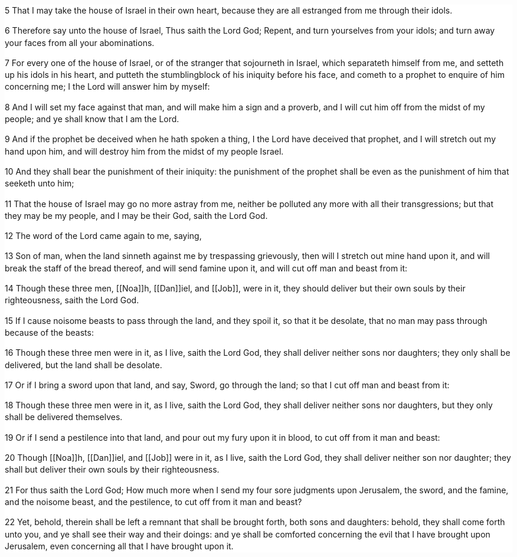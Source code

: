 5 That I may take the house of Israel in their own heart, because they are all estranged from me through their idols.

6 Therefore say unto the house of Israel, Thus saith the Lord God; Repent, and turn yourselves from your idols; and turn away your faces from all your abominations.

7 For every one of the house of Israel, or of the stranger that sojourneth in Israel, which separateth himself from me, and setteth up his idols in his heart, and putteth the stumblingblock of his iniquity before his face, and cometh to a prophet to enquire of him concerning me; I the Lord will answer him by myself:

8 And I will set my face against that man, and will make him a sign and a proverb, and I will cut him off from the midst of my people; and ye shall know that I am the Lord.

9 And if the prophet be deceived when he hath spoken a thing, I the Lord have deceived that prophet, and I will stretch out my hand upon him, and will destroy him from the midst of my people Israel.

10 And they shall bear the punishment of their iniquity: the punishment of the prophet shall be even as the punishment of him that seeketh unto him;

11 That the house of Israel may go no more astray from me, neither be polluted any more with all their transgressions; but that they may be my people, and I may be their God, saith the Lord God.

12 The word of the Lord came again to me, saying,

13 Son of man, when the land sinneth against me by trespassing grievously, then will I stretch out mine hand upon it, and will break the staff of the bread thereof, and will send famine upon it, and will cut off man and beast from it:

14 Though these three men, [[Noa]]h, [[Dan]]iel, and [[Job]], were in it, they should deliver but their own souls by their righteousness, saith the Lord God.

15 If I cause noisome beasts to pass through the land, and they spoil it, so that it be desolate, that no man may pass through because of the beasts:

16 Though these three men were in it, as I live, saith the Lord God, they shall deliver neither sons nor daughters; they only shall be delivered, but the land shall be desolate.

17 Or if I bring a sword upon that land, and say, Sword, go through the land; so that I cut off man and beast from it:

18 Though these three men were in it, as I live, saith the Lord God, they shall deliver neither sons nor daughters, but they only shall be delivered themselves.

19 Or if I send a pestilence into that land, and pour out my fury upon it in blood, to cut off from it man and beast:

20 Though [[Noa]]h, [[Dan]]iel, and [[Job]] were in it, as I live, saith the Lord God, they shall deliver neither son nor daughter; they shall but deliver their own souls by their righteousness.

21 For thus saith the Lord God; How much more when I send my four sore judgments upon Jerusalem, the sword, and the famine, and the noisome beast, and the pestilence, to cut off from it man and beast?

22 Yet, behold, therein shall be left a remnant that shall be brought forth, both sons and daughters: behold, they shall come forth unto you, and ye shall see their way and their doings: and ye shall be comforted concerning the evil that I have brought upon Jerusalem, even concerning all that I have brought upon it.
